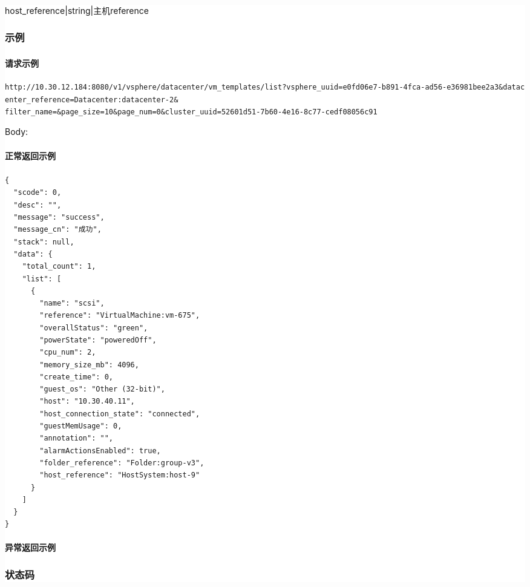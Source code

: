 host_reference|string|主机reference

### 示例

#### 请求示例
```
http://10.30.12.184:8080/v1/vsphere/datacenter/vm_templates/list?vsphere_uuid=e0fd06e7-b891-4fca-ad56-e36981bee2a3&datacenter_reference=Datacenter:datacenter-2&
filter_name=&page_size=10&page_num=0&cluster_uuid=52601d51-7b60-4e16-8c77-cedf08056c91
```
Body:
```

```
#### 正常返回示例
```
{
  "scode": 0,
  "desc": "",
  "message": "success",
  "message_cn": "成功",
  "stack": null,
  "data": {
    "total_count": 1,
    "list": [
      {
        "name": "scsi",
        "reference": "VirtualMachine:vm-675",
        "overallStatus": "green",
        "powerState": "poweredOff",
        "cpu_num": 2,
        "memory_size_mb": 4096,
        "create_time": 0,
        "guest_os": "Other (32-bit)",
        "host": "10.30.40.11",
        "host_connection_state": "connected",
        "guestMemUsage": 0,
        "annotation": "",
        "alarmActionsEnabled": true,
        "folder_reference": "Folder:group-v3",
        "host_reference": "HostSystem:host-9"
      }
    ]
  }
}
```

#### 异常返回示例

### 状态码

